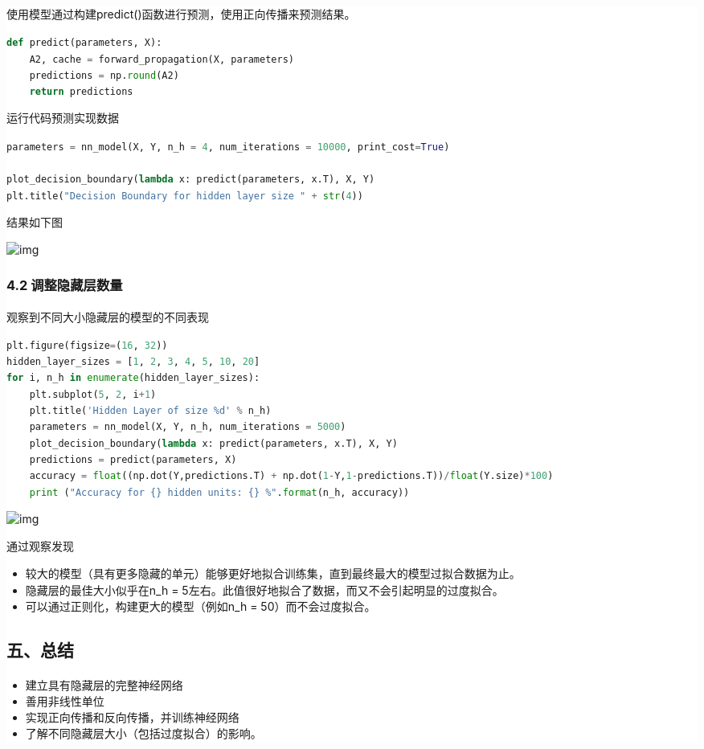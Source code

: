 使用模型通过构建predict()函数进行预测，使用正向传播来预测结果。

```python
def predict(parameters, X):
    A2, cache = forward_propagation(X, parameters)
    predictions = np.round(A2)
    return predictions
```

运行代码预测实现数据

```python
parameters = nn_model(X, Y, n_h = 4, num_iterations = 10000, print_cost=True)

plot_decision_boundary(lambda x: predict(parameters, x.T), X, Y)
plt.title("Decision Boundary for hidden layer size " + str(4))
```

结果如下图

![img](https://cdn.kesci.com/rt_upload/CB068684F93C4A2A8AE816EB492CDCBE/q17hj9pr80.png)

### 4.2 调整隐藏层数量

观察到不同大小隐藏层的模型的不同表现

```python
plt.figure(figsize=(16, 32))
hidden_layer_sizes = [1, 2, 3, 4, 5, 10, 20]
for i, n_h in enumerate(hidden_layer_sizes):
    plt.subplot(5, 2, i+1)
    plt.title('Hidden Layer of size %d' % n_h)
    parameters = nn_model(X, Y, n_h, num_iterations = 5000)
    plot_decision_boundary(lambda x: predict(parameters, x.T), X, Y)
    predictions = predict(parameters, X)
    accuracy = float((np.dot(Y,predictions.T) + np.dot(1-Y,1-predictions.T))/float(Y.size)*100)
    print ("Accuracy for {} hidden units: {} %".format(n_h, accuracy))
```

![img](https://cdn.kesci.com/rt_upload/F70D5A23097642688F6245327ACE9DD7/q17hkk98sl.png)

通过观察发现

- 较大的模型（具有更多隐藏的单元）能够更好地拟合训练集，直到最终最大的模型过拟合数据为止。
- 隐藏层的最佳大小似乎在n_h = 5左右。此值很好地拟合了数据，而又不会引起明显的过度拟合。
- 可以通过正则化，构建更大的模型（例如n_h = 50）而不会过度拟合。

## 五、总结

- 建立具有隐藏层的完整神经网络
- 善用非线性单位
- 实现正向传播和反向传播，并训练神经网络
- 了解不同隐藏层大小（包括过度拟合）的影响。